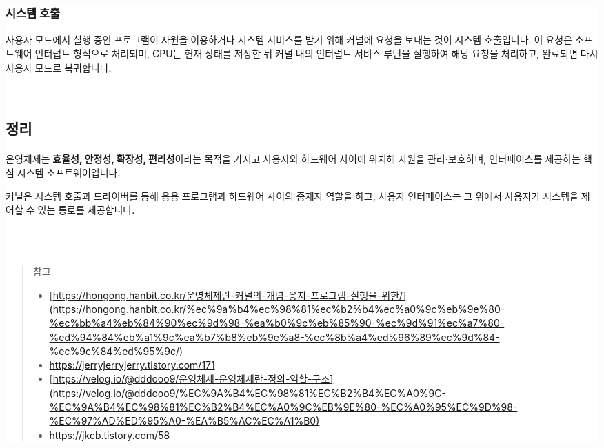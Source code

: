 ### 시스템 호출

사용자 모드에서 실행 중인 프로그램이 자원을 이용하거나 시스템 서비스를 받기 위해 커널에 요청을 보내는 것이 시스템 호출입니다. 이 요청은 소프트웨어 인터럽트 형식으로 처리되며, CPU는 현재 상태를 저장한 뒤 커널 내의 인터럽트 서비스 루틴을 실행하여 해당 요청을 처리하고, 완료되면 다시 사용자 모드로 복귀합니다.

<br/>

## 정리

운영체제는 **효율성, 안정성, 확장성, 편리성**이라는 목적을 가지고 사용자와 하드웨어 사이에 위치해 자원을 관리·보호하며, 인터페이스를 제공하는 핵심 시스템 소프트웨어입니다.

커널은 시스템 호출과 드라이버를 통해 응용 프로그램과 하드웨어 사이의 중재자 역할을 하고, 사용자 인터페이스는 그 위에서 사용자가 시스템을 제어할 수 있는 통로를 제공합니다.

<br/>
<br/>

> 참고
>
> - [https://hongong.hanbit.co.kr/운영체제란-커널의-개념-응지-프로그램-실행을-위한/](https://hongong.hanbit.co.kr/%ec%9a%b4%ec%98%81%ec%b2%b4%ec%a0%9c%eb%9e%80-%ec%bb%a4%eb%84%90%ec%9d%98-%ea%b0%9c%eb%85%90-%ec%9d%91%ec%a7%80-%ed%94%84%eb%a1%9c%ea%b7%b8%eb%9e%a8-%ec%8b%a4%ed%96%89%ec%9d%84-%ec%9c%84%ed%95%9c/)
> - https://jerryjerryjerry.tistory.com/171
> - [https://velog.io/@dddooo9/운영체제-운영체제란-정의-역할-구조](https://velog.io/@dddooo9/%EC%9A%B4%EC%98%81%EC%B2%B4%EC%A0%9C-%EC%9A%B4%EC%98%81%EC%B2%B4%EC%A0%9C%EB%9E%80-%EC%A0%95%EC%9D%98-%EC%97%AD%ED%95%A0-%EA%B5%AC%EC%A1%B0)
> - https://jkcb.tistory.com/58

